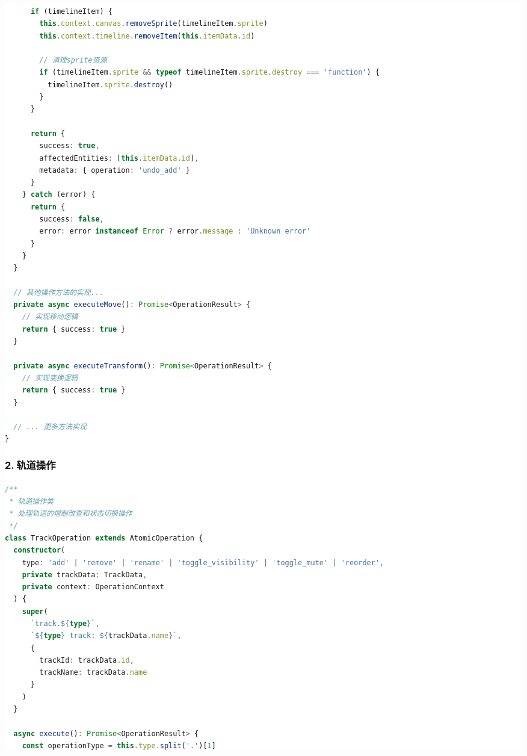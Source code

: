 ```typescript
      if (timelineItem) {
        this.context.canvas.removeSprite(timelineItem.sprite)
        this.context.timeline.removeItem(this.itemData.id)

        // 清理sprite资源
        if (timelineItem.sprite && typeof timelineItem.sprite.destroy === 'function') {
          timelineItem.sprite.destroy()
        }
      }

      return {
        success: true,
        affectedEntities: [this.itemData.id],
        metadata: { operation: 'undo_add' }
      }
    } catch (error) {
      return {
        success: false,
        error: error instanceof Error ? error.message : 'Unknown error'
      }
    }
  }

  // 其他操作方法的实现...
  private async executeMove(): Promise<OperationResult> {
    // 实现移动逻辑
    return { success: true }
  }

  private async executeTransform(): Promise<OperationResult> {
    // 实现变换逻辑
    return { success: true }
  }

  // ... 更多方法实现
}
```

### 2. 轨道操作

```typescript
/**
 * 轨道操作类
 * 处理轨道的增删改查和状态切换操作
 */
class TrackOperation extends AtomicOperation {
  constructor(
    type: 'add' | 'remove' | 'rename' | 'toggle_visibility' | 'toggle_mute' | 'reorder',
    private trackData: TrackData,
    private context: OperationContext
  ) {
    super(
      `track.${type}`,
      `${type} track: ${trackData.name}`,
      {
        trackId: trackData.id,
        trackName: trackData.name
      }
    )
  }

  async execute(): Promise<OperationResult> {
    const operationType = this.type.split('.')[1]
```
